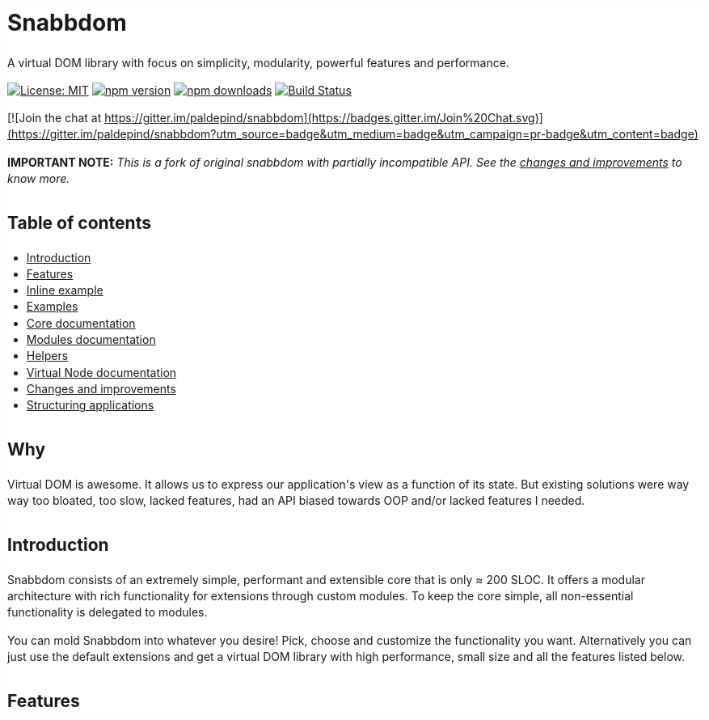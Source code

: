 # Snabbdom

A virtual DOM library with focus on simplicity, modularity, powerful features
and performance.

[![License: MIT](https://img.shields.io/badge/License-MIT-brightgreen.svg)](https://opensource.org/licenses/MIT) [![npm version](https://badge.fury.io/js/snabbdom-ng.svg)](https://badge.fury.io/js/snabbdom-ng) [![npm downloads](https://img.shields.io/npm/dm/snabbdom-ng.svg)](https://www.npmjs.com/package/snabbdom-ng) [![Build Status](https://travis-ci.org/katyo/snabbdom.svg?branch=nextgen)](https://travis-ci.org/katyo/snabbdom/tree/nextgen)

[![Join the chat at https://gitter.im/paldepind/snabbdom](https://badges.gitter.im/Join%20Chat.svg)](https://gitter.im/paldepind/snabbdom?utm_source=badge&utm_medium=badge&utm_campaign=pr-badge&utm_content=badge)

__IMPORTANT NOTE:__ _This is a fork of original snabbdom with partially incompatible API. See the [changes and improvements](#changes-and-improvements) to know more._

## Table of contents

* [Introduction](#introduction)
* [Features](#features)
* [Inline example](#inline-example)
* [Examples](#examples)
* [Core documentation](#core-documentation)
* [Modules documentation](#modules-documentation)
* [Helpers](#helpers)
* [Virtual Node documentation](#virtual-node)
* [Changes and improvements](#changes-and-improvements)
* [Structuring applications](#structuring-applications)

## Why

Virtual DOM is awesome. It allows us to express our application's view
as a function of its state. But existing solutions were way way too
bloated, too slow, lacked features, had an API biased towards OOP
and/or lacked features I needed.

## Introduction

Snabbdom consists of an extremely simple, performant and extensible
core that is only ≈ 200 SLOC. It offers a modular architecture with
rich functionality for extensions through custom modules. To keep the
core simple, all non-essential functionality is delegated to modules.

You can mold Snabbdom into whatever you desire! Pick, choose and
customize the functionality you want. Alternatively you can just use
the default extensions and get a virtual DOM library with high
performance, small size and all the features listed below.

## Features

